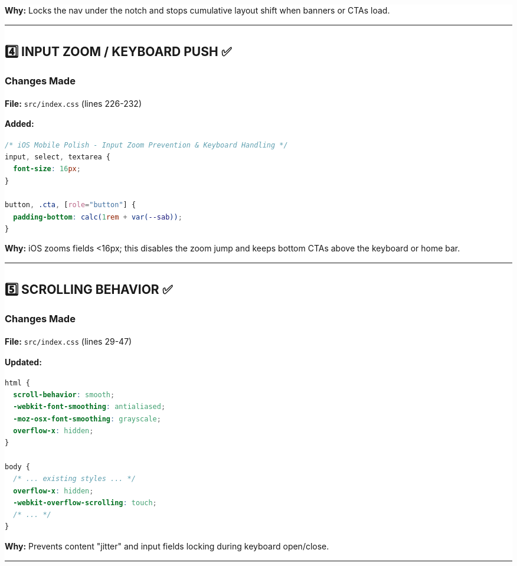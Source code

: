 **Why:** Locks the nav under the notch and stops cumulative layout shift when banners or CTAs load.

---

## 4️⃣ INPUT ZOOM / KEYBOARD PUSH ✅

### Changes Made

**File:** `src/index.css` (lines 226-232)

**Added:**
```css
/* iOS Mobile Polish - Input Zoom Prevention & Keyboard Handling */
input, select, textarea {
  font-size: 16px;
}

button, .cta, [role="button"] {
  padding-bottom: calc(1rem + var(--sab));
}
```

**Why:** iOS zooms fields <16px; this disables the zoom jump and keeps bottom CTAs above the keyboard or home bar.

---

## 5️⃣ SCROLLING BEHAVIOR ✅

### Changes Made

**File:** `src/index.css` (lines 29-47)

**Updated:**
```css
html {
  scroll-behavior: smooth;
  -webkit-font-smoothing: antialiased;
  -moz-osx-font-smoothing: grayscale;
  overflow-x: hidden;
}

body {
  /* ... existing styles ... */
  overflow-x: hidden;
  -webkit-overflow-scrolling: touch;
  /* ... */
}
```

**Why:** Prevents content "jitter" and input fields locking during keyboard open/close.

---
